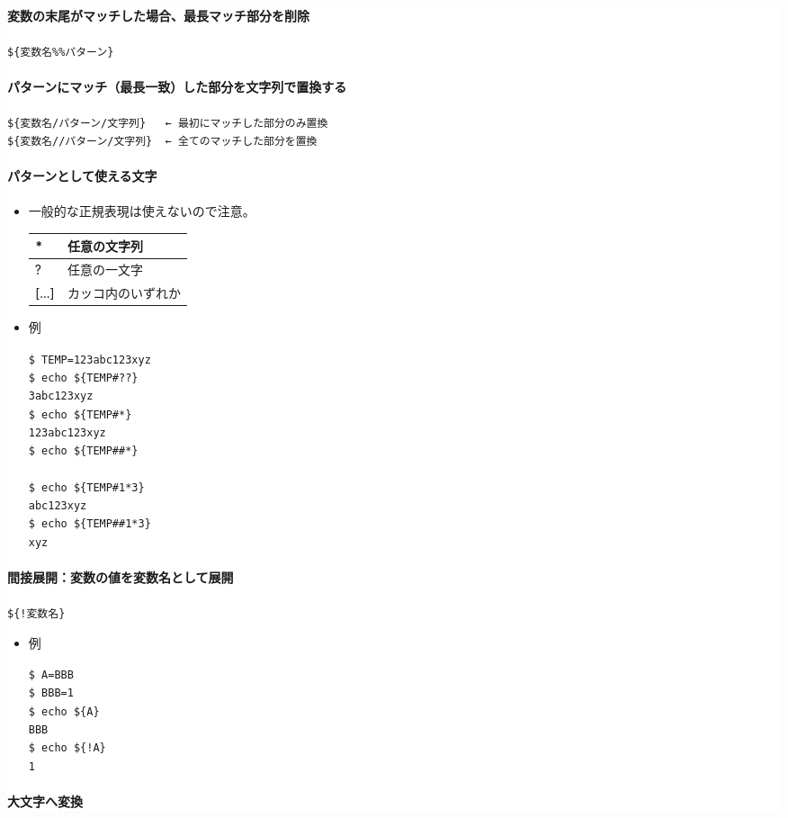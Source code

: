 #### 変数の末尾がマッチした場合、最長マッチ部分を削除

```
${変数名%%パターン}
```

#### パターンにマッチ（最長一致）した部分を文字列で置換する

```
${変数名/パターン/文字列}   ← 最初にマッチした部分のみ置換
${変数名//パターン/文字列}  ← 全てのマッチした部分を置換
```

#### パターンとして使える文字

- 一般的な正規表現は使えないので注意。

  | *     | 任意の文字列       |
  | ----- | ------------------ |
  | ?     | 任意の一文字       |
  | [...] | カッコ内のいずれか |

- 例

  ```
  $ TEMP=123abc123xyz
  $ echo ${TEMP#??}
  3abc123xyz
  $ echo ${TEMP#*}
  123abc123xyz
  $ echo ${TEMP##*}
   
  $ echo ${TEMP#1*3}
  abc123xyz
  $ echo ${TEMP##1*3}
  xyz
  ```

#### 間接展開：変数の値を変数名として展開

```
${!変数名}
```

- 例

  ```
  $ A=BBB
  $ BBB=1
  $ echo ${A}
  BBB
  $ echo ${!A}
  1
  ```

#### 大文字へ変換
